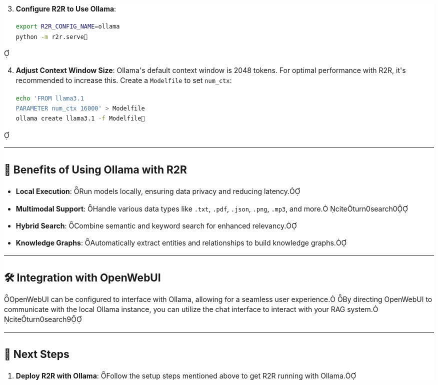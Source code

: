 3. **Configure R2R to Use Ollama**:
   ```bash
   export R2R_CONFIG_NAME=ollama
   python -m r2r.serve
   ```


4. **Adjust Context Window Size**:
   Ollama's default context window is 2048 tokens. For optimal performance with R2R, it's recommended to increase this. Create a `Modelfile` to set `num_ctx`:
   ```bash
   echo 'FROM llama3.1
   PARAMETER num_ctx 16000' > Modelfile
   ollama create llama3.1 -f Modelfile
   ```


---

## 🧠 **Benefits of Using Ollama with R2R**

- **Local Execution**: Run models locally, ensuring data privacy and reducing latency.

- **Multimodal Support**: Handle various data types like `.txt`, `.pdf`, `.json`, `.png`, `.mp3`, and more. citeturn0search0

- **Hybrid Search**: Combine semantic and keyword search for enhanced relevancy.

- **Knowledge Graphs**: Automatically extract entities and relationships to build knowledge graphs.

---

## 🛠️ **Integration with OpenWebUI**

OpenWebUI can be configured to interface with Ollama, allowing for a seamless user experience. By directing OpenWebUI to communicate with the local Ollama instance, you can utilize the chat interface to interact with your RAG system. citeturn0search9

---

## 🚀 **Next Steps**

1. **Deploy R2R with Ollama**: Follow the setup steps mentioned above to get R2R running with Ollama.

